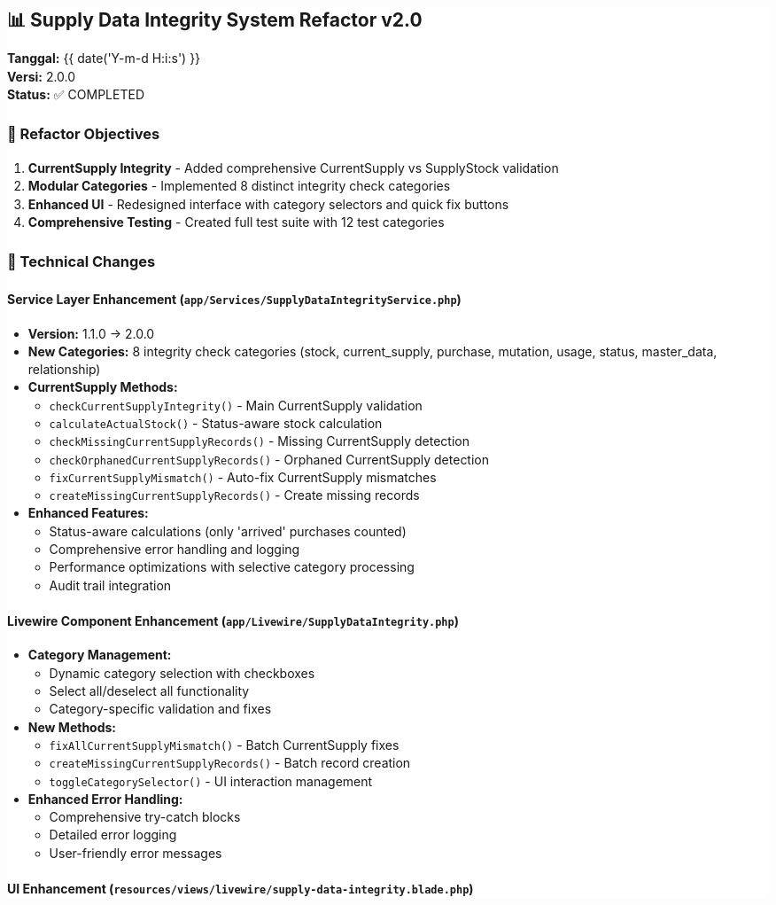 
## 📊 Supply Data Integrity System Refactor v2.0

**Tanggal:** {{ date('Y-m-d H:i:s') }}  
**Versi:** 2.0.0  
**Status:** ✅ COMPLETED

### 🎯 Refactor Objectives

1. **CurrentSupply Integrity** - Added comprehensive CurrentSupply vs SupplyStock validation
2. **Modular Categories** - Implemented 8 distinct integrity check categories
3. **Enhanced UI** - Redesigned interface with category selectors and quick fix buttons
4. **Comprehensive Testing** - Created full test suite with 12 test categories

### 🔧 Technical Changes

#### Service Layer Enhancement (`app/Services/SupplyDataIntegrityService.php`)

-   **Version:** 1.1.0 → 2.0.0
-   **New Categories:** 8 integrity check categories (stock, current_supply, purchase, mutation, usage, status, master_data, relationship)
-   **CurrentSupply Methods:**
    -   `checkCurrentSupplyIntegrity()` - Main CurrentSupply validation
    -   `calculateActualStock()` - Status-aware stock calculation
    -   `checkMissingCurrentSupplyRecords()` - Missing CurrentSupply detection
    -   `checkOrphanedCurrentSupplyRecords()` - Orphaned CurrentSupply detection
    -   `fixCurrentSupplyMismatch()` - Auto-fix CurrentSupply mismatches
    -   `createMissingCurrentSupplyRecords()` - Create missing records
-   **Enhanced Features:**
    -   Status-aware calculations (only 'arrived' purchases counted)
    -   Comprehensive error handling and logging
    -   Performance optimizations with selective category processing
    -   Audit trail integration

#### Livewire Component Enhancement (`app/Livewire/SupplyDataIntegrity.php`)

-   **Category Management:**
    -   Dynamic category selection with checkboxes
    -   Select all/deselect all functionality
    -   Category-specific validation and fixes
-   **New Methods:**
    -   `fixAllCurrentSupplyMismatch()` - Batch CurrentSupply fixes
    -   `createMissingCurrentSupplyRecords()` - Batch record creation
    -   `toggleCategorySelector()` - UI interaction management
-   **Enhanced Error Handling:**
    -   Comprehensive try-catch blocks
    -   Detailed error logging
    -   User-friendly error messages

#### UI Enhancement (`resources/views/livewire/supply-data-integrity.blade.php`)
